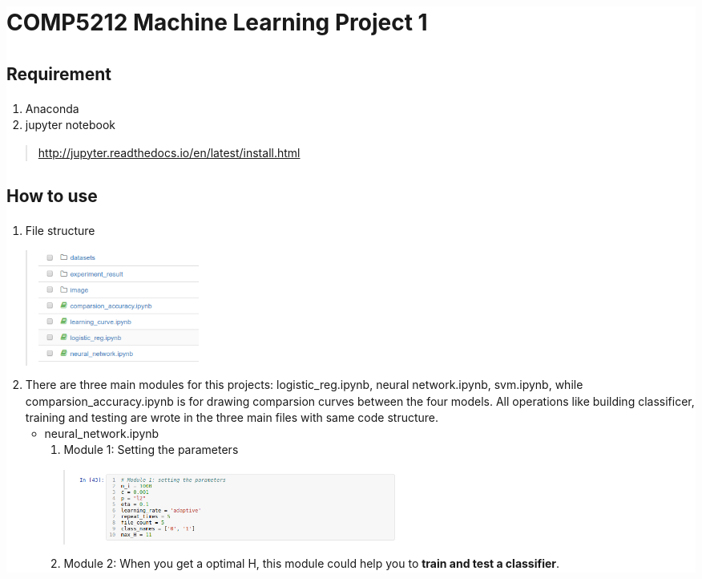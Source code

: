 # COMP5212 Machine Learning Project 1
## Requirement
1. Anaconda
2. jupyter notebook
> http://jupyter.readthedocs.io/en/latest/install.html

## How to use
1. File structure 
> <img src="image_md/code_structure.png" width=200>
2. There are three main modules for this projects: logistic_reg.ipynb, neural network.ipynb, svm.ipynb, while comparsion_accuracy.ipynb is for drawing comparsion curves between the four models. All operations like building classificer, training and testing are wrote in the three main files with same code structure.
    - neural_network.ipynb
        1. Module 1: Setting the parameters
        > <img src="image_md/1.png" width=400>
        2. Module 2: When you get a optimal H, this module could help you to **train and test a classifier**.